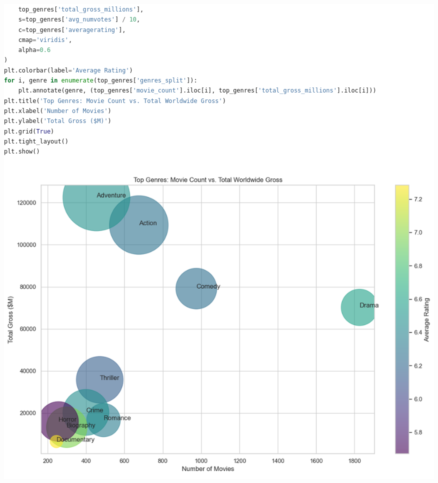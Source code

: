 ```python
    top_genres['total_gross_millions'], 
    s=top_genres['avg_numvotes'] / 10,
    c=top_genres['averagerating'], 
    cmap='viridis', 
    alpha=0.6
)
plt.colorbar(label='Average Rating')
for i, genre in enumerate(top_genres['genres_split']):
    plt.annotate(genre, (top_genres['movie_count'].iloc[i], top_genres['total_gross_millions'].iloc[i]))
plt.title('Top Genres: Movie Count vs. Total Worldwide Gross')
plt.xlabel('Number of Movies')
plt.ylabel('Total Gross ($M)')
plt.grid(True)
plt.tight_layout()
plt.show()
 
```


    
![png](./Images/output_17_0.png)
    